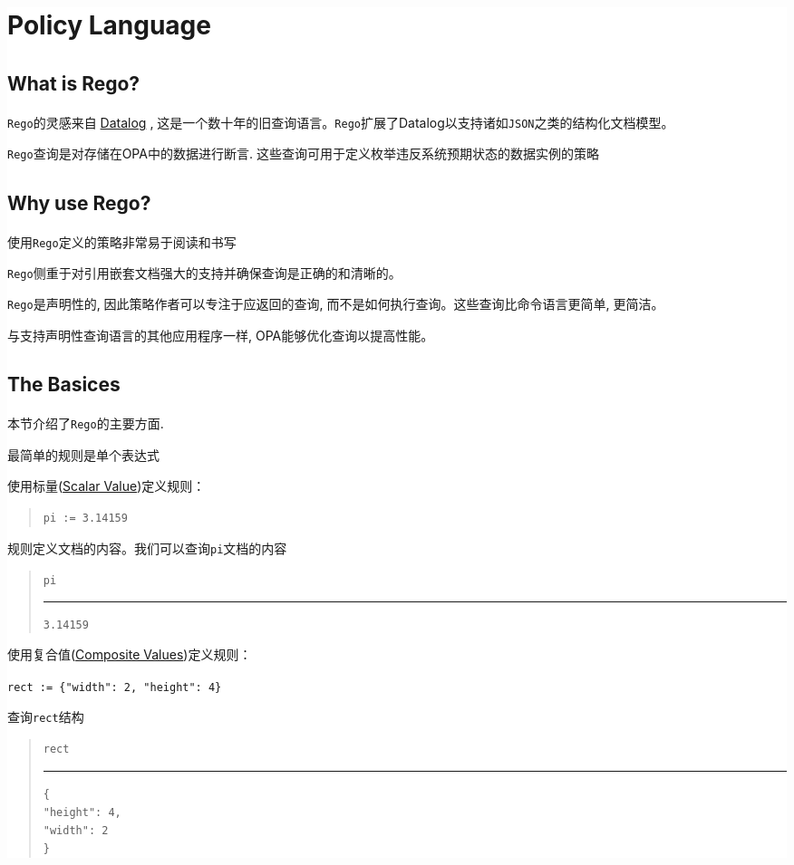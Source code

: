 
# Policy Language

## What is Rego?

`Rego`的灵感来自 [Datalog](https://en.wikipedia.org/wiki/Datalog) , 这是一个数十年的旧查询语言。`Rego`扩展了Datalog以支持诸如`JSON`之类的结构化文档模型。

`Rego`查询是对存储在OPA中的数据进行断言. 这些查询可用于定义枚举违反系统预期状态的数据实例的策略

## Why use Rego?

使用`Rego`定义的策略非常易于阅读和书写

`Rego`侧重于对引用嵌套文档强大的支持并确保查询是正确的和清晰的。

`Rego`是声明性的, 因此策略作者可以专注于应返回的查询, 而不是如何执行查询。这些查询比命令语言更简单, 更简洁。

与支持声明性查询语言的其他应用程序一样, OPA能够优化查询以提高性能。

## The Basices

本节介绍了`Rego`的主要方面.

最简单的规则是单个表达式

使用标量([Scalar Value](https://www.openpolicyagent.org/docs/latest/policy-language/#scalar-values))定义规则：

> ```
> pi := 3.14159
> ```

规则定义文档的内容。我们可以查询`pi`文档的内容

> ```
> pi
> ```
>
> ---
>
> ```
> 3.14159
> ```

使用复合值([Composite Values](https://www.openpolicyagent.org/docs/latest/policy-language/#composite-values))定义规则：

```
rect := {"width": 2, "height": 4}
```

查询`rect`结构

> ```
> rect
> ```
>
> ---
>
> ```
> {
> "height": 4,
> "width": 2
> }
> ```
